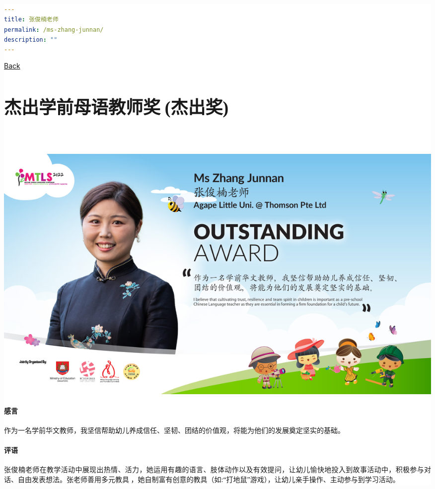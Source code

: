 ```yaml
---
title: 张俊楠老师
permalink: /ms-zhang-junnan/
description: ""
---
```

<style>
  img {
height:auto;
max-width:100%;
}
.btntop {
    position: fixed;
    float: right;
    bottom: 20px;
    right: 80px;
    z-index: 99;
    boder: none;
    background-color: #3bb9ff;
    cursor: pointer;
    padding: 15px;
    boder-radius: 4px;
    color: #fff;
    font-weight: 600;
}
</style>
  
  <a href="/opmtl-award" style="float:left;">Back</a><br>
	<h4 style="font-family:KaiTi;font-size:35px;">杰出学前母语教师奖 (杰出奖)</h4><br>
 <img src="/images/OPMTLPic/MTLS_OPMTL_Awards_Ms Zhang Junnan_cleared.jpg" style="width:100%">
    <br>
     <h4 style="font-family:KaiTi;">感言</h4>
    <p style="text-align:justify;font-family:KaiTi">
     作为一名学前华文教师，我坚信帮助幼儿养成信任、坚韧、团结的价值观，将能为他们的发展奠定坚实的基础。
</p>
    <h4 style="font-family:KaiTi;">评语</h4>
    <p style="text-align:justify;font-family:KaiTi;">张俊楠老师在教学活动中展现出热情、活力，她运用有趣的语言、肢体动作以及有效提问，让幼儿愉快地投入到故事活动中，积极参与对话、自由发表想法。张老师善用多元教具 ，她自制富有创意的教具（如:“打地鼠”游戏），让幼儿亲手操作、主动参与到学习活动。